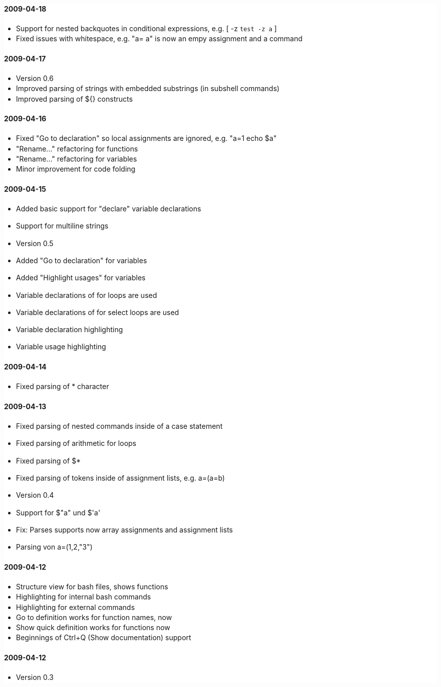 #### 2009-04-18
  - Support for nested backquotes in conditional expressions, e.g. [ -z `test -z a` ]
  - Fixed issues with whitespace, e.g. "a= a" is now an empy assignment and a command

#### 2009-04-17
  - Version 0.6
  - Improved parsing of strings with embedded substrings (in subshell commands)
  - Improved parsing of ${} constructs

#### 2009-04-16
  - Fixed "Go to declaration" so local assignments are ignored, e.g. "a=1 echo $a"
  - "Rename..." refactoring for functions
  - "Rename..." refactoring for variables
  - Minor improvement for code folding

#### 2009-04-15
  - Added basic support for "declare" variable declarations
  - Support for multiline strings

  - Version 0.5
  - Added "Go to declaration" for variables
  - Added "Highlight usages" for variables
  - Variable declarations of for loops are used
  - Variable declarations of for select loops are used
  - Variable declaration highlighting
  - Variable usage highlighting

#### 2009-04-14
  - Fixed parsing of \* character

#### 2009-04-13
  - Fixed parsing of nested commands inside of a case statement
  - Fixed parsing of arithmetic for loops
  - Fixed parsing of $*
  - Fixed parsing of tokens inside of assignment lists, e.g. a=(a=b)

  - Version 0.4
  - Support for $"a" und $'a'
  - Fix: Parses supports now array assignments and assignment lists
  - Parsing von a=(1,2,"3")

#### 2009-04-12
  - Structure view for bash files, shows functions
  - Highlighting for internal bash commands
  - Highlighting for external commands
  - Go to definition works for function names, now
  - Show quick definition works for functions now
  - Beginnings of Ctrl+Q (Show documentation) support

#### 2009-04-12
  - Version 0.3
